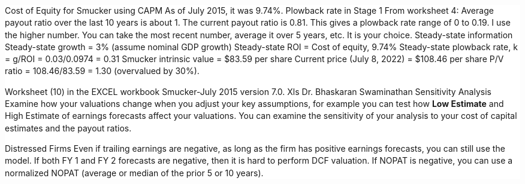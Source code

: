 Cost of Equity for Smucker using CAPM As of July 2015, it was 9.74%. Plowback rate in Stage 1 From worksheet 4: Average payout ratio over the last 10 years is about 1. The current payout ratio is 0.81. This gives a plowback rate range of 0 to 0.19. I use the higher number. You can take the most recent number, average it over 5 years, etc. It is your choice. Steady-state information Steady-state growth = 3% (assume nominal GDP growth)
Steady-state ROI
= Cost of equity, 9.74%
Steady-state plowback rate, k = g/ROI = 0.03/0.0974 = 0.31 Smucker intrinsic value = $83.59 per share Current price (July 8, 2022) = $108.46 per share P/V ratio = 108.46/83.59 = 1.30 (overvalued by 30%).

Worksheet (10) in the EXCEL workbook Smucker-July 2015 version 7.0. Xls Dr. Bhaskaran Swaminathan Sensitivity Analysis Examine how your valuations change when you adjust your key assumptions, for example you can test how **Low Estimate** and High Estimate of earnings forecasts affect your valuations. You can examine the sensitivity of your analysis to your cost of capital estimates and the payout ratios.

Distressed Firms Even if trailing earnings are negative, as long as the firm has positive earnings forecasts, you can still use the model. If both FY 1 and FY 2 forecasts are negative, then it is hard to perform DCF valuation. If NOPAT is negative, you can use a normalized NOPAT (average or median of the prior 5 or 10 years).